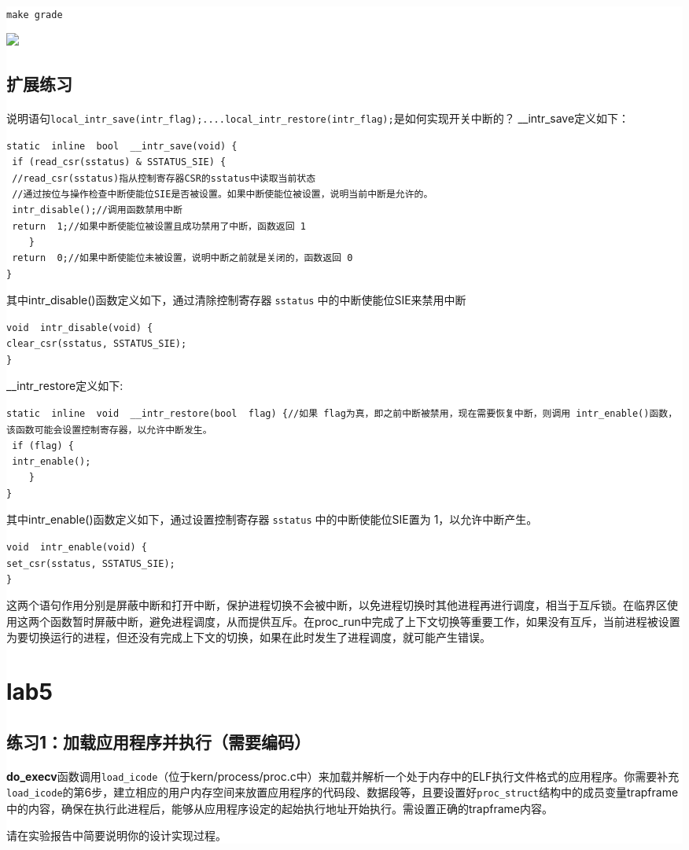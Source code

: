 `make grade`

![](https://markdown.liuchengtu.com/work/uploads/upload_f86301252fb2881ffedb49d4d42dbd36.png)

## 扩展练习
说明语句`local_intr_save(intr_flag);....local_intr_restore(intr_flag);`是如何实现开关中断的？
__intr_save定义如下：

```
static  inline  bool  __intr_save(void) {
 if (read_csr(sstatus) & SSTATUS_SIE) {
 //read_csr(sstatus)指从控制寄存器CSR的sstatus中读取当前状态
 //通过按位与操作检查中断使能位SIE是否被设置。如果中断使能位被设置，说明当前中断是允许的。
 intr_disable();//调用函数禁用中断
 return  1;//如果中断使能位被设置且成功禁用了中断，函数返回 1
    }
 return  0;//如果中断使能位未被设置，说明中断之前就是关闭的，函数返回 0
}
```
其中intr_disable()函数定义如下，通过清除控制寄存器 `sstatus` 中的中断使能位SIE来禁用中断
```
void  intr_disable(void) {
clear_csr(sstatus, SSTATUS_SIE); 
}
```
__intr_restore定义如下:
```
static  inline  void  __intr_restore(bool  flag) {//如果 flag为真，即之前中断被禁用，现在需要恢复中断，则调用 intr_enable()函数，该函数可能会设置控制寄存器，以允许中断发生。
 if (flag) {
 intr_enable();
    }
}
```
其中intr_enable()函数定义如下，通过设置控制寄存器 `sstatus` 中的中断使能位SIE置为 1，以允许中断产生。
```
void  intr_enable(void) { 
set_csr(sstatus, SSTATUS_SIE); 
}
```
这两个语句作用分别是屏蔽中断和打开中断，保护进程切换不会被中断，以免进程切换时其他进程再进行调度，相当于互斥锁。在临界区使用这两个函数暂时屏蔽中断，避免进程调度，从而提供互斥。在proc_run中完成了上下文切换等重要工作，如果没有互斥，当前进程被设置为要切换运行的进程，但还没有完成上下文的切换，如果在此时发生了进程调度，就可能产生错误。

# lab5
## 练习1：加载应用程序并执行（需要编码）
**do_execv**函数调用`load_icode`（位于kern/process/proc.c中）来加载并解析一个处于内存中的ELF执行文件格式的应用程序。你需要补充`load_icode`的第6步，建立相应的用户内存空间来放置应用程序的代码段、数据段等，且要设置好`proc_struct`结构中的成员变量trapframe中的内容，确保在执行此进程后，能够从应用程序设定的起始执行地址开始执行。需设置正确的trapframe内容。

请在实验报告中简要说明你的设计实现过程。
